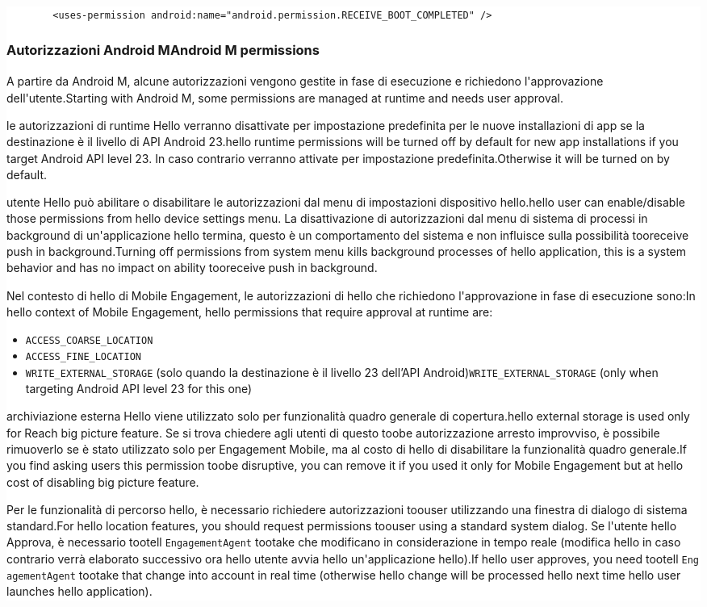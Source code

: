             <uses-permission android:name="android.permission.RECEIVE_BOOT_COMPLETED" />

### <a name="android-m-permissions"></a><span data-ttu-id="ce438-180">Autorizzazioni Android M</span><span class="sxs-lookup"><span data-stu-id="ce438-180">Android M permissions</span></span>
<span data-ttu-id="ce438-181">A partire da Android M, alcune autorizzazioni vengono gestite in fase di esecuzione e richiedono l'approvazione dell'utente.</span><span class="sxs-lookup"><span data-stu-id="ce438-181">Starting with Android M, some permissions are managed at runtime and needs user approval.</span></span>

<span data-ttu-id="ce438-182">le autorizzazioni di runtime Hello verranno disattivate per impostazione predefinita per le nuove installazioni di app se la destinazione è il livello di API Android 23.</span><span class="sxs-lookup"><span data-stu-id="ce438-182">hello runtime permissions will be turned off by default for new app installations if you target Android API level 23.</span></span> <span data-ttu-id="ce438-183">In caso contrario verranno attivate per impostazione predefinita.</span><span class="sxs-lookup"><span data-stu-id="ce438-183">Otherwise it will be turned on by default.</span></span>

<span data-ttu-id="ce438-184">utente Hello può abilitare o disabilitare le autorizzazioni dal menu di impostazioni dispositivo hello.</span><span class="sxs-lookup"><span data-stu-id="ce438-184">hello user can enable/disable those permissions from hello device settings menu.</span></span> <span data-ttu-id="ce438-185">La disattivazione di autorizzazioni dal menu di sistema di processi in background di un'applicazione hello termina, questo è un comportamento del sistema e non influisce sulla possibilità tooreceive push in background.</span><span class="sxs-lookup"><span data-stu-id="ce438-185">Turning off permissions from system menu kills background processes of hello application, this is a system behavior and has no impact on ability tooreceive push in background.</span></span>

<span data-ttu-id="ce438-186">Nel contesto di hello di Mobile Engagement, le autorizzazioni di hello che richiedono l'approvazione in fase di esecuzione sono:</span><span class="sxs-lookup"><span data-stu-id="ce438-186">In hello context of Mobile Engagement, hello permissions that require approval at runtime are:</span></span>

* `ACCESS_COARSE_LOCATION`
* `ACCESS_FINE_LOCATION`
* <span data-ttu-id="ce438-187">`WRITE_EXTERNAL_STORAGE` (solo quando la destinazione è il livello 23 dell’API Android)</span><span class="sxs-lookup"><span data-stu-id="ce438-187">`WRITE_EXTERNAL_STORAGE` (only when targeting Android API level 23 for this one)</span></span>

<span data-ttu-id="ce438-188">archiviazione esterna Hello viene utilizzato solo per funzionalità quadro generale di copertura.</span><span class="sxs-lookup"><span data-stu-id="ce438-188">hello external storage is used only for Reach big picture feature.</span></span> <span data-ttu-id="ce438-189">Se si trova chiedere agli utenti di questo toobe autorizzazione arresto improvviso, è possibile rimuoverlo se è stato utilizzato solo per Engagement Mobile, ma al costo di hello di disabilitare la funzionalità quadro generale.</span><span class="sxs-lookup"><span data-stu-id="ce438-189">If you find asking users this permission toobe disruptive, you can remove it if you used it only for Mobile Engagement but at hello cost of disabling big picture feature.</span></span>

<span data-ttu-id="ce438-190">Per le funzionalità di percorso hello, è necessario richiedere autorizzazioni toouser utilizzando una finestra di dialogo di sistema standard.</span><span class="sxs-lookup"><span data-stu-id="ce438-190">For hello location features, you should request permissions toouser using a standard system dialog.</span></span> <span data-ttu-id="ce438-191">Se l'utente hello Approva, è necessario tootell ``EngagementAgent`` tootake che modificano in considerazione in tempo reale (modifica hello in caso contrario verrà elaborato successivo ora hello utente avvia hello un'applicazione hello).</span><span class="sxs-lookup"><span data-stu-id="ce438-191">If hello user approves, you need tootell ``EngagementAgent`` tootake that change into account in real time (otherwise hello change will be processed hello next time hello user launches hello application).</span></span>
